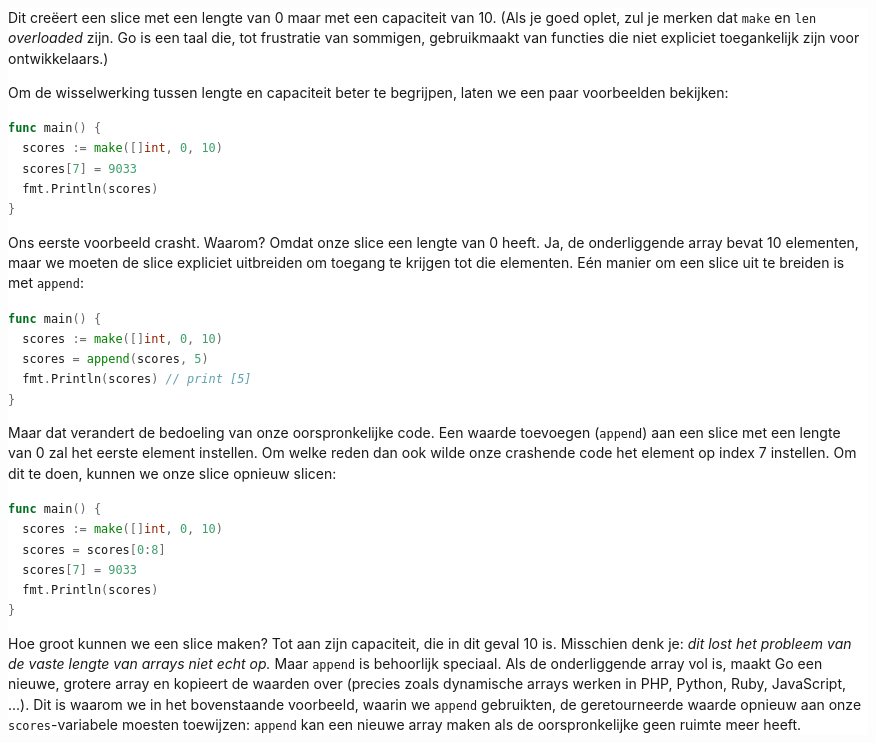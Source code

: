 

Dit creëert een slice met een lengte van 0 maar met een capaciteit van 10. (Als je goed oplet, zul je merken dat `make` en `len` *overloaded* zijn. Go is een taal die, tot frustratie van sommigen, gebruikmaakt van functies die niet expliciet toegankelijk zijn voor ontwikkelaars.)

Om de wisselwerking tussen lengte en capaciteit beter te begrijpen, laten we een paar voorbeelden bekijken:



```go
func main() {
  scores := make([]int, 0, 10)
  scores[7] = 9033
  fmt.Println(scores)
}
```



Ons eerste voorbeeld crasht. Waarom? Omdat onze slice een lengte van 0 heeft. Ja, de onderliggende array bevat 10 elementen, maar we moeten de slice expliciet uitbreiden om toegang te krijgen tot die elementen. Eén manier om een slice uit te breiden is met `append`:



```go
func main() {
  scores := make([]int, 0, 10)
  scores = append(scores, 5)
  fmt.Println(scores) // print [5]
}
```



Maar dat verandert de bedoeling van onze oorspronkelijke code. Een waarde toevoegen (`append`) aan een slice met een lengte van 0 zal het eerste element instellen. Om welke reden dan ook wilde onze crashende code het element op index 7 instellen. Om dit te doen, kunnen we onze slice opnieuw slicen:



```go
func main() {
  scores := make([]int, 0, 10)
  scores = scores[0:8]
  scores[7] = 9033
  fmt.Println(scores)
}
```



Hoe groot kunnen we een slice maken? Tot aan zijn capaciteit, die in dit geval 10 is. Misschien denk je: *dit lost het probleem van de vaste lengte van arrays niet echt op.* Maar `append` is behoorlijk speciaal. Als de onderliggende array vol is, maakt Go een nieuwe, grotere array en kopieert de waarden over (precies zoals dynamische arrays werken in PHP, Python, Ruby, JavaScript, ...). Dit is waarom we in het bovenstaande voorbeeld, waarin we `append` gebruikten, de geretourneerde waarde opnieuw aan onze `scores`-variabele moesten toewijzen: `append` kan een nieuwe array maken als de oorspronkelijke geen ruimte meer heeft.  
